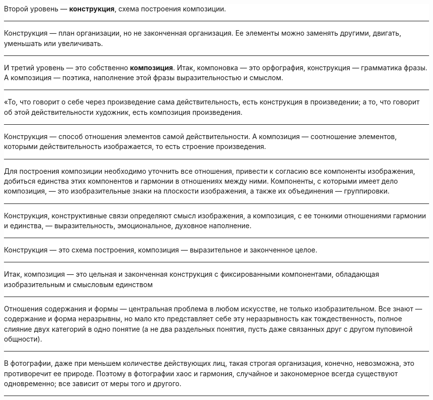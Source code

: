 Второй уровень — **конструкция**, схема построения композиции.

*****

Конструкция — план организации, но не законченная организация. Ее элементы можно заменять другими, двигать, уменьшать или увеличивать.

*****

И третий уровень — это собственно **композиция**.
Итак, компоновка — это орфография, конструкция — грамматика фразы. А композиция — поэтика, наполнение этой фразы выразительностью и смыслом.

*****

«То, что говорит о себе через произведение сама действительность, есть конструкция в произведении; а то, что говорит об этой действительности художник, есть композиция произведения.

*****

Конструкция — способ отношения элементов самой действительности. А композиция — соотношение элементов, которыми действительность изображается, то есть строение произведения.

*****

Для построения композиции необходимо уточнить все отношения, привести к согласию все компоненты изображения, добиться единства этих компонентов и гармонии в отношениях между ними. Компоненты, с которыми имеет дело композиция, — это изобразительные знаки на плоскости изображения, а также их объединения — группировки.

*****

Конструкция, конструктивные связи определяют смысл изображения, а композиция, с ее тонкими отношениями гармонии и единства, — выразительность, эмоциональное, духовное наполнение.

*****

Конструкция — это схема построения, композиция — выразительное и законченное целое.

*****

Итак, композиция — это цельная и законченная конструкция с фиксированными компонентами, обладающая изобразительным и смысловым единством

*****

Отношения содержания и формы — центральная проблема в любом искусстве, не только изобразительном. Все знают — содержание и форма неразрывны, но мало кто представляет себе эту неразрывность как тождественность, полное слияние двух категорий в одно понятие (а не два раздельных понятия, пусть даже связанных друг с другом пуповиной общности).

*****

В фотографии, даже при меньшем количестве действующих лиц, такая строгая организация, конечно, невозможна, это противоречит ее природе. Поэтому в фотографии хаос и гармония, случайное и закономерное всегда существуют одновременно; все зависит от меры того и другого.

*****
